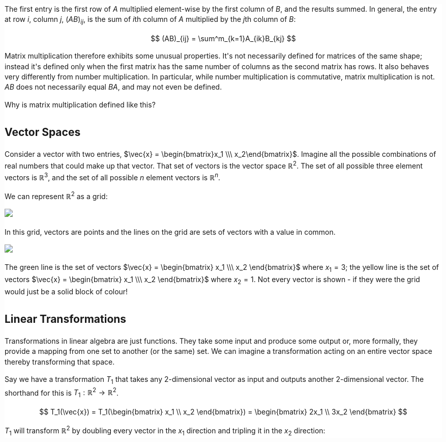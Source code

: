 
The first entry is the first row of $A$ multiplied element-wise by the first column of $B$, and the results summed. In general, the entry at row $i$, column $j$, $(AB)_{ij}$, is the sum of $i$th column of $A$ multiplied by the $j$th column of $B$:

$$
(AB)_{ij} = \sum^m_{k=1}A_{ik}B_{kj}
$$

Matrix multiplication therefore exhibits some unusual properties. It's not necessarily defined for matrices of the same shape; instead it's defined only when the first matrix has the same number of columns as the second matrix has rows. It also behaves very differently from number multiplication. In particular, while number multiplication is commutative, matrix multiplication is not. $AB$ does not necessarily equal $BA$, and may not even be defined.

Why is matrix multiplication defined like this?

## Vector Spaces

Consider a vector with two entries, $\vec{x} = \begin{bmatrix}x_1 \\\ x_2\end{bmatrix}$. Imagine all the possible combinations of real numbers that could make up that vector. That set of vectors is the vector space $\mathbb{R}^2$. The set of all possible three element vectors is $\mathbb{R}^3$, and the set of all possible $n$ element vectors is $\mathbb{R}^n$.

We can represent $\mathbb{R}^2$ as a grid:

![](https://beths3test.s3.amazonaws.com/misc/1_1.png)

In this grid, vectors are points and the lines on the grid are sets of vectors with a value in common.

![](https://beths3test.s3.amazonaws.com/misc/1_2.png)

The green line is the set of vectors $\vec{x} = \begin{bmatrix} x_1 \\\ x_2 \end{bmatrix}$ where $x_1 = 3$; the yellow line is the set of vectors $\vec{x} = \begin{bmatrix} x_1 \\\ x_2 \end{bmatrix}$ where $x_2 = 1$. Not every vector is shown - if they were the grid would just be a solid block of colour!

## Linear Transformations

Transformations in linear algebra are just functions. They take some input and produce some output or, more formally, they provide a mapping from one set to another (or the same) set. We can imagine a transformation acting on an entire vector space thereby transforming that space.

Say we have a transformation $T_1$ that takes any 2-dimensional vector as input and outputs another 2-dimensional vector. The shorthand for this is $T_1: \mathbb{R}^2 \to \mathbb{R}^2$.

$$
T_1(\vec{x}) = T_1(\begin{bmatrix} x_1 \\ x_2 \end{bmatrix}) = \begin{bmatrix} 2x_1 \\ 3x_2 \end{bmatrix}
$$

$T_1$ will transform $\mathbb{R}^2$ by doubling every vector in the $x_1$ direction and tripling it in the $x_2$ direction:
